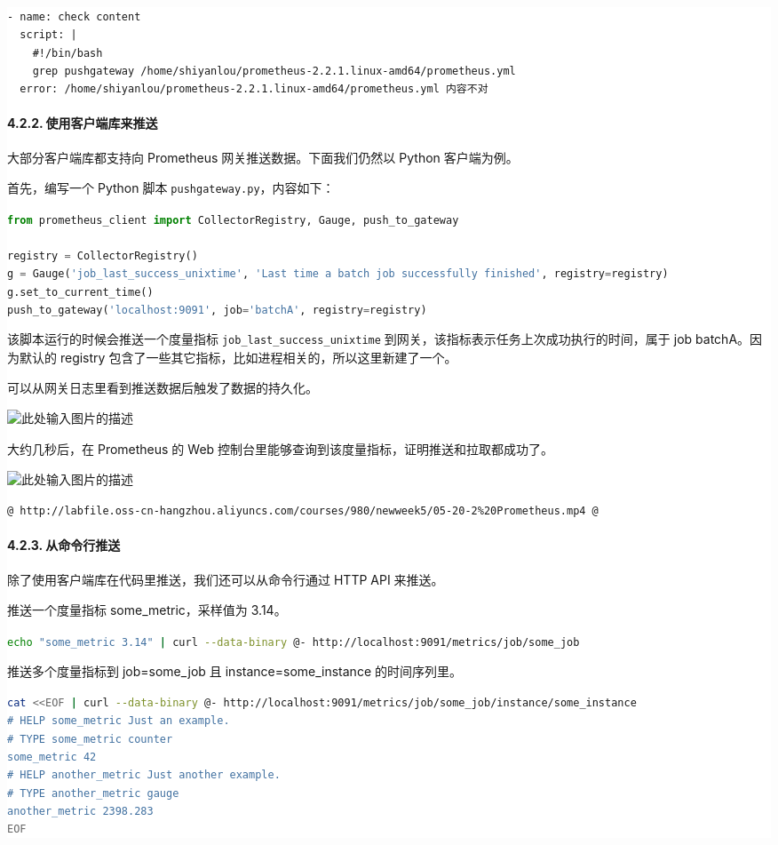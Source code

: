```checker
- name: check content
  script: |
    #!/bin/bash
	grep pushgateway /home/shiyanlou/prometheus-2.2.1.linux-amd64/prometheus.yml
  error: /home/shiyanlou/prometheus-2.2.1.linux-amd64/prometheus.yml 内容不对
```

#### 4.2.2. 使用客户端库来推送

大部分客户端库都支持向 Prometheus 网关推送数据。下面我们仍然以 Python 客户端为例。

首先，编写一个 Python 脚本 `pushgateway.py`，内容如下：

```python
from prometheus_client import CollectorRegistry, Gauge, push_to_gateway

registry = CollectorRegistry()
g = Gauge('job_last_success_unixtime', 'Last time a batch job successfully finished', registry=registry)
g.set_to_current_time()
push_to_gateway('localhost:9091', job='batchA', registry=registry)
```

该脚本运行的时候会推送一个度量指标 `job_last_success_unixtime` 到网关，该指标表示任务上次成功执行的时间，属于 job batchA。因为默认的 registry 包含了一些其它指标，比如进程相关的，所以这里新建了一个。

可以从网关日志里看到推送数据后触发了数据的持久化。

![此处输入图片的描述](https://doc.shiyanlou.com/document-uid606277labid5954timestamp1528872977990.png/wm)

大约几秒后，在 Prometheus 的 Web 控制台里能够查询到该度量指标，证明推送和拉取都成功了。

![此处输入图片的描述](https://doc.shiyanlou.com/document-uid606277labid5954timestamp1528872994770.png/wm)

`@
http://labfile.oss-cn-hangzhou.aliyuncs.com/courses/980/newweek5/05-20-2%20Prometheus.mp4
@`
#### 4.2.3. 从命令行推送

除了使用客户端库在代码里推送，我们还可以从命令行通过 HTTP API 来推送。

推送一个度量指标 some_metric，采样值为 3.14。

```bash
echo "some_metric 3.14" | curl --data-binary @- http://localhost:9091/metrics/job/some_job
```

推送多个度量指标到 job=some_job 且 instance=some_instance 的时间序列里。

```bash
cat <<EOF | curl --data-binary @- http://localhost:9091/metrics/job/some_job/instance/some_instance
# HELP some_metric Just an example.
# TYPE some_metric counter
some_metric 42
# HELP another_metric Just another example.
# TYPE another_metric gauge
another_metric 2398.283
EOF
```
